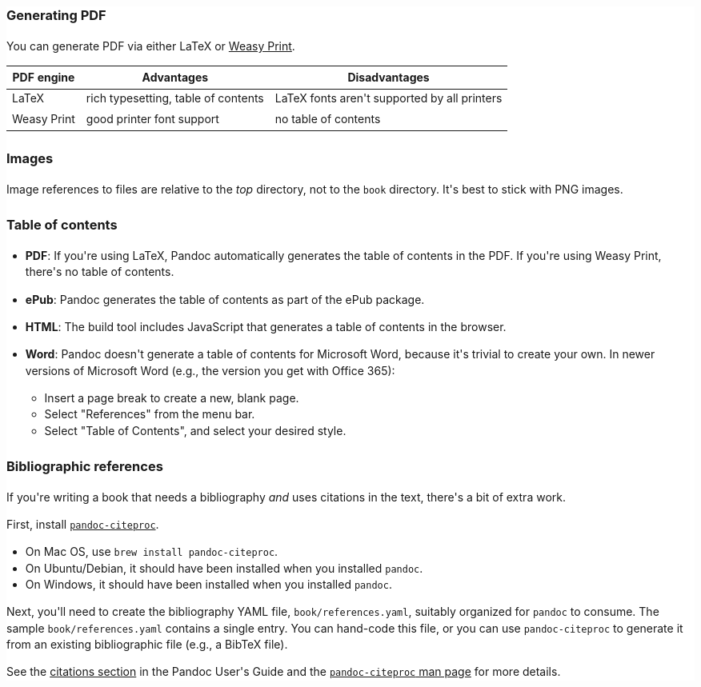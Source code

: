 ### Generating PDF

You can generate PDF via either LaTeX or [Weasy Print][].

| PDF engine  | Advantages | Disadvantages
| ----------- | ---------- | -------------
| LaTeX       | rich typesetting, table of contents | LaTeX fonts aren't supported by all printers
| Weasy Print | good printer font support | no table of contents 

### Images

Image references to files are relative to the _top_ directory, not to the
`book` directory. It's best to stick with PNG images.

### Table of contents

- **PDF**: If you're using LaTeX, Pandoc automatically generates the table of 
  contents in the PDF. If you're using Weasy Print, there's no table of 
  contents.

- **ePub**: Pandoc generates the table of contents as part of the ePub package.

- **HTML**: The build tool includes JavaScript that generates a table
  of contents in the browser.

- **Word**: Pandoc doesn't generate a table of contents for Microsoft Word,
  because it's trivial to create your own. In newer versions of Microsoft
  Word (e.g., the version you get with Office 365):
    - Insert a page break to create a new, blank page.
    - Select "References" from the menu bar.
    - Select "Table of Contents", and select your desired style.
  
### Bibliographic references

If you're writing a book that needs a bibliography _and_ uses citations in
the text, there's a bit of extra work.

First, install [`pandoc-citeproc`](https://github.com/jgm/pandoc-citeproc).

- On Mac OS, use `brew install pandoc-citeproc`.
- On Ubuntu/Debian, it should have been installed when you installed `pandoc`.
- On Windows, it should have been installed when you installed `pandoc`.

Next, you'll need to create the bibliography YAML file,
`book/references.yaml`, suitably organized for `pandoc` to consume. The sample
`book/references.yaml` contains a single entry. You can hand-code this file,
or you can use `pandoc-citeproc` to generate it from an existing bibliographic
file (e.g., a BibTeX file).

See the [citations section][] in the Pandoc User's Guide and the
[`pandoc-citeproc` man page](https://github.com/jgm/pandoc-citeproc/blob/master/man/pandoc-citeproc.1.md)
for more details.


[GPL, version 3]: http://www.gnu.org/copyleft/gpl.html
[citations section]: http://pandoc.org/MANUAL.html#extension-citations
[Pandoc]: http://pandoc.org
[Pandoc User's Guide]: http://pandoc.org/MANUAL.html
[doit]: http://pydoit.org/
[Calibre]: https://www.calibre-ebook.com/
[Weasy Print]: http://weasyprint.org